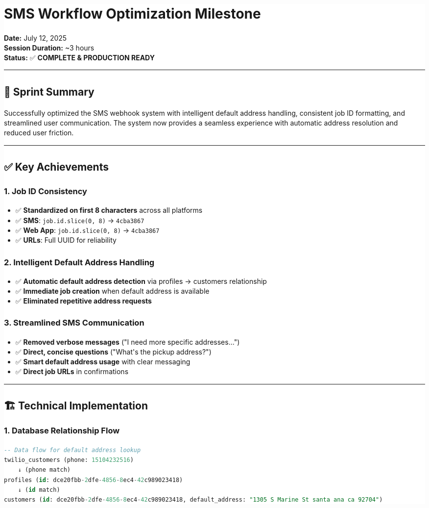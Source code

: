 # SMS Workflow Optimization Milestone

**Date:** July 12, 2025  
**Session Duration:** ~3 hours  
**Status:** ✅ **COMPLETE & PRODUCTION READY**

---

## 🎯 **Sprint Summary**

Successfully optimized the SMS webhook system with intelligent default address handling, consistent job ID formatting, and streamlined user communication. The system now provides a seamless experience with automatic address resolution and reduced user friction.

---

## ✅ **Key Achievements**

### **1. Job ID Consistency**
- ✅ **Standardized on first 8 characters** across all platforms
- ✅ **SMS**: `job.id.slice(0, 8)` → `4cba3867`
- ✅ **Web App**: `job.id.slice(0, 8)` → `4cba3867`
- ✅ **URLs**: Full UUID for reliability

### **2. Intelligent Default Address Handling**
- ✅ **Automatic default address detection** via profiles → customers relationship
- ✅ **Immediate job creation** when default address is available
- ✅ **Eliminated repetitive address requests**

### **3. Streamlined SMS Communication**
- ✅ **Removed verbose messages** ("I need more specific addresses...")
- ✅ **Direct, concise questions** ("What's the pickup address?")
- ✅ **Smart default address usage** with clear messaging
- ✅ **Direct job URLs** in confirmations

---

## 🏗️ **Technical Implementation**

### **1. Database Relationship Flow**
```sql
-- Data flow for default address lookup
twilio_customers (phone: 15104232516)
    ↓ (phone match)
profiles (id: dce20fbb-2dfe-4856-8ec4-42c989023418)
    ↓ (id match)
customers (id: dce20fbb-2dfe-4856-8ec4-42c989023418, default_address: "1305 S Marine St santa ana ca 92704")
```
